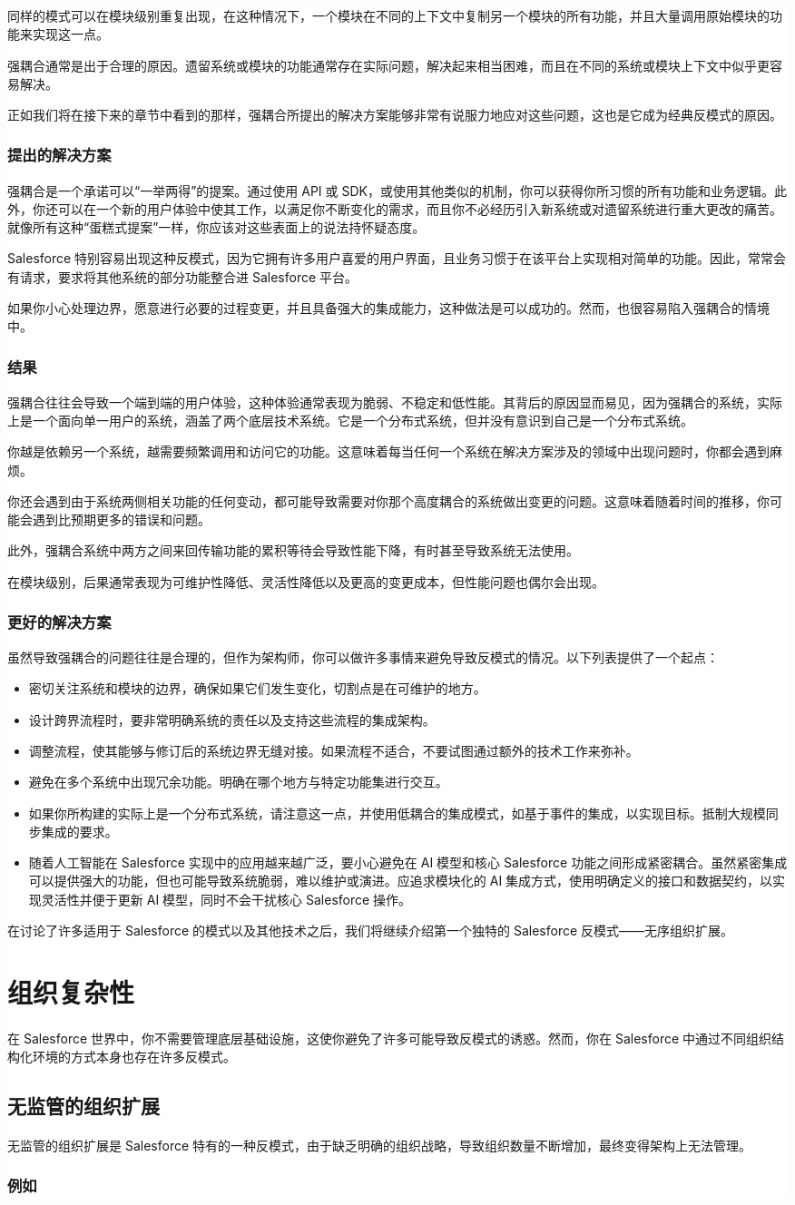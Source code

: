 同样的模式可以在模块级别重复出现，在这种情况下，一个模块在不同的上下文中复制另一个模块的所有功能，并且大量调用原始模块的功能来实现这一点。

强耦合通常是出于合理的原因。遗留系统或模块的功能通常存在实际问题，解决起来相当困难，而且在不同的系统或模块上下文中似乎更容易解决。

正如我们将在接下来的章节中看到的那样，强耦合所提出的解决方案能够非常有说服力地应对这些问题，这也是它成为经典反模式的原因。

### 提出的解决方案

强耦合是一个承诺可以“一举两得”的提案。通过使用 API 或 SDK，或使用其他类似的机制，你可以获得你所习惯的所有功能和业务逻辑。此外，你还可以在一个新的用户体验中使其工作，以满足你不断变化的需求，而且你不必经历引入新系统或对遗留系统进行重大更改的痛苦。就像所有这种“蛋糕式提案”一样，你应该对这些表面上的说法持怀疑态度。

Salesforce 特别容易出现这种反模式，因为它拥有许多用户喜爱的用户界面，且业务习惯于在该平台上实现相对简单的功能。因此，常常会有请求，要求将其他系统的部分功能整合进 Salesforce 平台。

如果你小心处理边界，愿意进行必要的过程变更，并且具备强大的集成能力，这种做法是可以成功的。然而，也很容易陷入强耦合的情境中。

### 结果

强耦合往往会导致一个端到端的用户体验，这种体验通常表现为脆弱、不稳定和低性能。其背后的原因显而易见，因为强耦合的系统，实际上是一个面向单一用户的系统，涵盖了两个底层技术系统。它是一个分布式系统，但并没有意识到自己是一个分布式系统。

你越是依赖另一个系统，越需要频繁调用和访问它的功能。这意味着每当任何一个系统在解决方案涉及的领域中出现问题时，你都会遇到麻烦。

你还会遇到由于系统两侧相关功能的任何变动，都可能导致需要对你那个高度耦合的系统做出变更的问题。这意味着随着时间的推移，你可能会遇到比预期更多的错误和问题。

此外，强耦合系统中两方之间来回传输功能的累积等待会导致性能下降，有时甚至导致系统无法使用。

在模块级别，后果通常表现为可维护性降低、灵活性降低以及更高的变更成本，但性能问题也偶尔会出现。

### 更好的解决方案

虽然导致强耦合的问题往往是合理的，但作为架构师，你可以做许多事情来避免导致反模式的情况。以下列表提供了一个起点：

+   密切关注系统和模块的边界，确保如果它们发生变化，切割点是在可维护的地方。

+   设计跨界流程时，要非常明确系统的责任以及支持这些流程的集成架构。

+   调整流程，使其能够与修订后的系统边界无缝对接。如果流程不适合，不要试图通过额外的技术工作来弥补。

+   避免在多个系统中出现冗余功能。明确在哪个地方与特定功能集进行交互。

+   如果你所构建的实际上是一个分布式系统，请注意这一点，并使用低耦合的集成模式，如基于事件的集成，以实现目标。抵制大规模同步集成的要求。

+   随着人工智能在 Salesforce 实现中的应用越来越广泛，要小心避免在 AI 模型和核心 Salesforce 功能之间形成紧密耦合。虽然紧密集成可以提供强大的功能，但也可能导致系统脆弱，难以维护或演进。应追求模块化的 AI 集成方式，使用明确定义的接口和数据契约，以实现灵活性并便于更新 AI 模型，同时不会干扰核心 Salesforce 操作。

在讨论了许多适用于 Salesforce 的模式以及其他技术之后，我们将继续介绍第一个独特的 Salesforce 反模式——无序组织扩展。

# 组织复杂性

在 Salesforce 世界中，你不需要管理底层基础设施，这使你避免了许多可能导致反模式的诱惑。然而，你在 Salesforce 中通过不同组织结构化环境的方式本身也存在许多反模式。

## 无监管的组织扩展

无监管的组织扩展是 Salesforce 特有的一种反模式，由于缺乏明确的组织战略，导致组织数量不断增加，最终变得架构上无法管理。

### 例如

